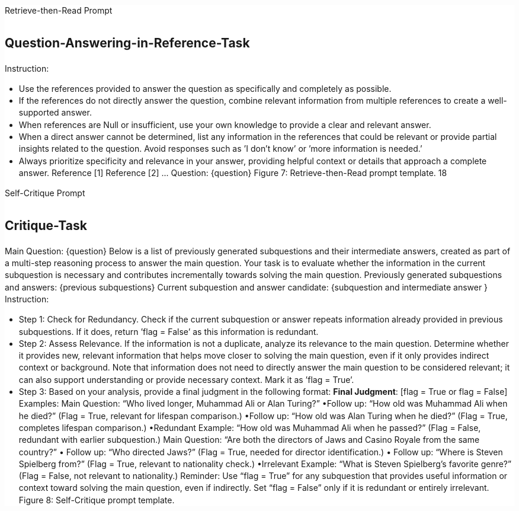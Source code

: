 Retrieve-then-Read Prompt
## Question-Answering-in-Reference-Task ##
Instruction:
- Use the references provided to answer the question as specifically and completely as possible.
- If the references do not directly answer the question, combine relevant information from multiple
references to create a well-supported answer.
- When references are Null or insufficient, use your own knowledge to provide a clear and relevant
answer.
- When a direct answer cannot be determined, list any information in the references that could be
relevant or provide partial insights related to the question. Avoid responses such as ’I don’t know’
or ’more information is needed.’
- Always prioritize specificity and relevance in your answer, providing helpful context or details
that approach a complete answer.
Reference [1]
Reference [2]
...
Question: {question}
Figure 7: Retrieve-then-Read prompt template.
18

Self-Critique Prompt
## Critique-Task ##
Main Question: {question}
Below is a list of previously generated subquestions and their intermediate answers, created as part
of a multi-step reasoning process to answer the main question.
Your task is to evaluate whether the information in the current subquestion is necessary and
contributes incrementally towards solving the main question.
Previously generated subquestions and answers:
{previous subquestions}
Current subquestion and answer candidate:
{subquestion and intermediate answer }
Instruction:
- Step 1: Check for Redundancy. Check if the current subquestion or answer repeats information
already provided in previous subquestions. If it does, return ’flag = False’ as this information is
redundant.
- Step 2: Assess Relevance. If the information is not a duplicate, analyze its relevance to the main
question. Determine whether it provides new, relevant information that helps move closer to
solving the main question, even if it only provides indirect context or background.
Note that information does not need to directly answer the main question to be considered relevant;
it can also support understanding or provide necessary context. Mark it as ’flag = True’.
- Step 3: Based on your analysis, provide a final judgment in the following format:
**Final Judgment**: [flag = True or flag = False]
Examples:
Main Question: “Who lived longer, Muhammad Ali or Alan Turing?”
•Follow up: “How old was Muhammad Ali when he died?” (Flag = True, relevant for lifespan
comparison.)
•Follow up: “How old was Alan Turing when he died?” (Flag = True, completes lifespan
comparison.)
•Redundant Example: “How old was Muhammad Ali when he passed?” (Flag = False, redundant
with earlier subquestion.)
Main Question: “Are both the directors of Jaws and Casino Royale from the same country?”
• Follow up: “Who directed Jaws?” (Flag = True, needed for director identification.)
• Follow up: “Where is Steven Spielberg from?” (Flag = True, relevant to nationality check.)
•Irrelevant Example: “What is Steven Spielberg’s favorite genre?” (Flag = False, not relevant to
nationality.)
Reminder: Use “flag = True” for any subquestion that provides useful information or
context toward solving the main question, even if indirectly. Set “flag = False” only if it is
redundant or entirely irrelevant.
Figure 8: Self-Critique prompt template.